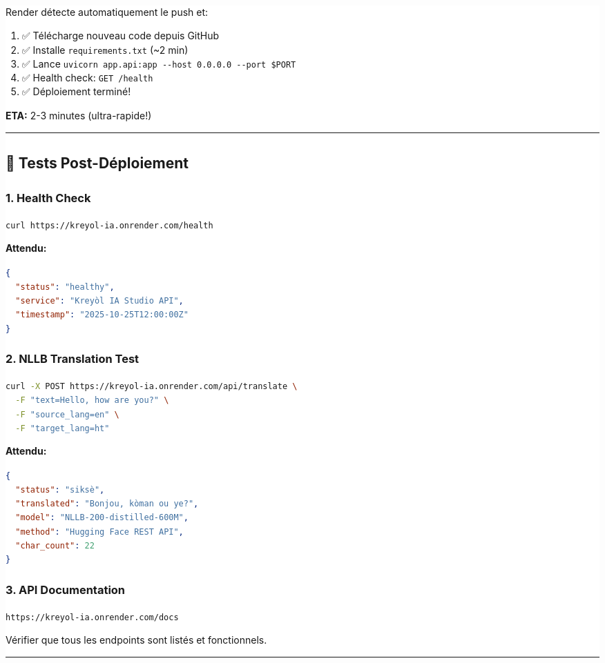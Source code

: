 Render détecte automatiquement le push et:

1. ✅ Télécharge nouveau code depuis GitHub
2. ✅ Installe `requirements.txt` (~2 min)
3. ✅ Lance `uvicorn app.api:app --host 0.0.0.0 --port $PORT`
4. ✅ Health check: `GET /health`
5. ✅ Déploiement terminé!

**ETA:** 2-3 minutes (ultra-rapide!)

---

## 🧪 **Tests Post-Déploiement**

### **1. Health Check**
```bash
curl https://kreyol-ia.onrender.com/health
```

**Attendu:**
```json
{
  "status": "healthy",
  "service": "Kreyòl IA Studio API",
  "timestamp": "2025-10-25T12:00:00Z"
}
```

### **2. NLLB Translation Test**
```bash
curl -X POST https://kreyol-ia.onrender.com/api/translate \
  -F "text=Hello, how are you?" \
  -F "source_lang=en" \
  -F "target_lang=ht"
```

**Attendu:**
```json
{
  "status": "siksè",
  "translated": "Bonjou, kòman ou ye?",
  "model": "NLLB-200-distilled-600M",
  "method": "Hugging Face REST API",
  "char_count": 22
}
```

### **3. API Documentation**
```
https://kreyol-ia.onrender.com/docs
```

Vérifier que tous les endpoints sont listés et fonctionnels.

---
